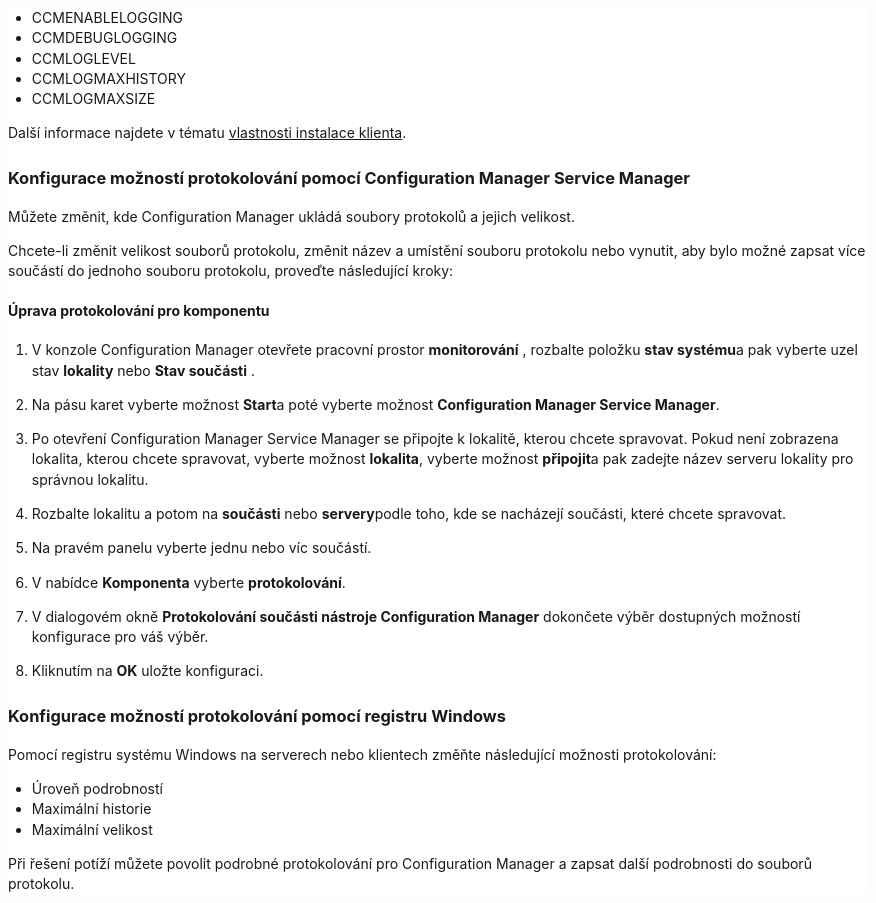 - CCMENABLELOGGING
- CCMDEBUGLOGGING
- CCMLOGLEVEL
- CCMLOGMAXHISTORY
- CCMLOGMAXSIZE

Další informace najdete v tématu [vlastnosti instalace klienta](../../clients/deploy/about-client-installation-properties.md#clientMsiProps).

### <a name="configure-logging-options-by-using-configuration-manager-service-manager"></a><a name="bkmk_logoptions-sm"></a>Konfigurace možností protokolování pomocí Configuration Manager Service Manager

Můžete změnit, kde Configuration Manager ukládá soubory protokolů a jejich velikost.  

Chcete-li změnit velikost souborů protokolu, změnit název a umístění souboru protokolu nebo vynutit, aby bylo možné zapsat více součástí do jednoho souboru protokolu, proveďte následující kroky:  

#### <a name="modify-logging-for-a-component"></a>Úprava protokolování pro komponentu  

1. V konzole Configuration Manager otevřete pracovní prostor **monitorování** , rozbalte položku **stav systému**a pak vyberte uzel stav **lokality** nebo **Stav součásti** .  

2. Na pásu karet vyberte možnost **Start**a poté vyberte možnost **Configuration Manager Service Manager**.  

3. Po otevření Configuration Manager Service Manager se připojte k lokalitě, kterou chcete spravovat. Pokud není zobrazena lokalita, kterou chcete spravovat, vyberte možnost **lokalita**, vyberte možnost **připojit**a pak zadejte název serveru lokality pro správnou lokalitu.  

4. Rozbalte lokalitu a potom na **součásti** nebo **servery**podle toho, kde se nacházejí součásti, které chcete spravovat.  

5. Na pravém panelu vyberte jednu nebo víc součástí.  

6. V nabídce **Komponenta** vyberte **protokolování**.  

7. V dialogovém okně **Protokolování součásti nástroje Configuration Manager** dokončete výběr dostupných možností konfigurace pro váš výběr.  

8. Kliknutím na **OK** uložte konfiguraci.  

### <a name="configure-logging-options-by-using-the-windows-registry"></a><a name="bkmk_logoptions-registry"></a>Konfigurace možností protokolování pomocí registru Windows


Pomocí registru systému Windows na serverech nebo klientech změňte následující možnosti protokolování:

- Úroveň podrobností
- Maximální historie
- Maximální velikost

Při řešení potíží můžete povolit podrobné protokolování pro Configuration Manager a zapsat další podrobnosti do souborů protokolu.
